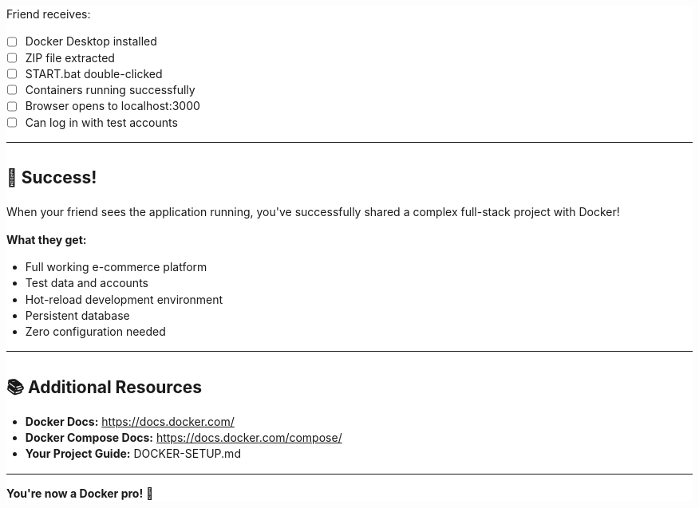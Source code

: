 Friend receives:

- [ ] Docker Desktop installed
- [ ] ZIP file extracted
- [ ] START.bat double-clicked
- [ ] Containers running successfully
- [ ] Browser opens to localhost:3000
- [ ] Can log in with test accounts

---

## 🎉 Success!

When your friend sees the application running, you've successfully shared a complex full-stack project with Docker!

**What they get:**
- Full working e-commerce platform
- Test data and accounts
- Hot-reload development environment
- Persistent database
- Zero configuration needed

---

## 📚 Additional Resources

- **Docker Docs:** https://docs.docker.com/
- **Docker Compose Docs:** https://docs.docker.com/compose/
- **Your Project Guide:** DOCKER-SETUP.md

---

**You're now a Docker pro!** 🐳


